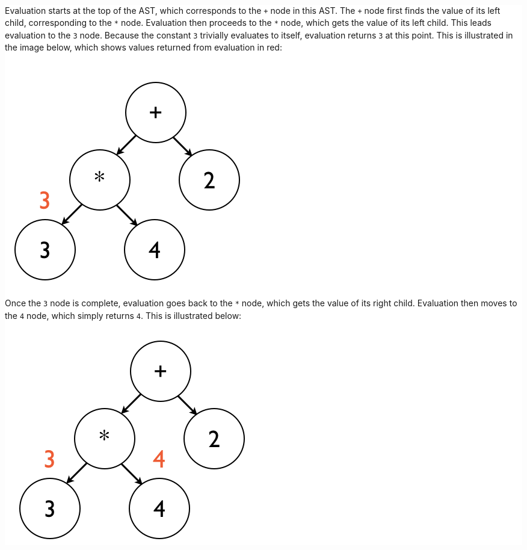 Evaluation starts at the top of the AST, which corresponds to the `+` node in this AST.
The `+` node first finds the value of its left child, corresponding to the `*` node.
Evaluation then proceeds to the `*` node, which gets the value of its left child.
This leads evaluation to the `3` node.
Because the constant `3` trivially evaluates to itself, evaluation returns `3` at this point.
This is illustrated in the image below, which shows values returned from evaluation in red:

![interp_02](IMAGES/interp_02.png)

Once the `3` node is complete, evaluation goes back to the `*` node, which gets the value of its right child.
Evaluation then moves to the `4` node, which simply returns `4`.
This is illustrated below:

![interp_03](IMAGES/interp_03.png)
